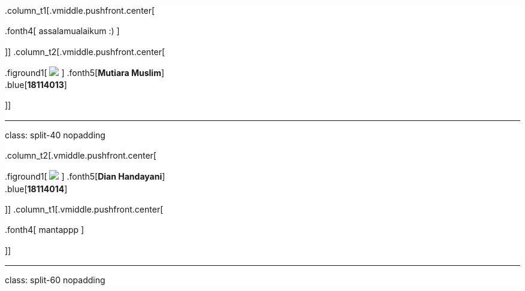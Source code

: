 .column_t1[.vmiddle.pushfront.center[








.fonth4[
assalamualaikum :)
]


]]
.column_t2[.vmiddle.pushfront.center[






.figround1[
![](images/286307416.jpg)
]
.fonth5[**Mutiara Muslim**]<br/>
.blue[**18114013**]


]]

---
class: split-40 nopadding 

.column_t2[.vmiddle.pushfront.center[








.figround1[
![](images/314493455.jpg)
]
.fonth5[**Dian Handayani**]<br/>
.blue[**18114014**]


]]
.column_t1[.vmiddle.pushfront.center[






.fonth4[
mantappp
]


]]

---
class: split-60 nopadding 
